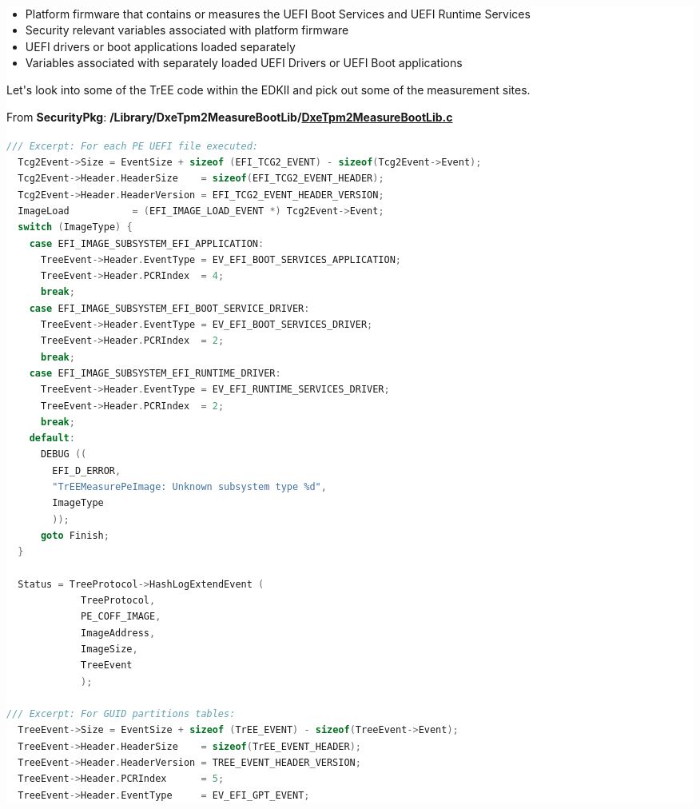 - Platform firmware that contains or measures the UEFI Boot Services and UEFI Runtime Services
- Security relevant variables associated with platform firmware
- UEFI drivers or boot applications loaded separately
- Variables associated with separately loaded UEFI Drivers or UEFI Boot applications

Let's look into some of the TrEE code within the EDKII and pick out some of the measurement sites.

From **SecurityPkg**: **/Library/DxeTpm2MeasureBootLib/[DxeTpm2MeasureBootLib.c](https://github.com/tianocore/edk2/blob/master/SecurityPkg/Library/DxeTpm2MeasureBootLib/DxeTpm2MeasureBootLib.c)**

```c
/// Excerpt: For each PE UEFI file executed:
  Tcg2Event->Size = EventSize + sizeof (EFI_TCG2_EVENT) - sizeof(Tcg2Event->Event);
  Tcg2Event->Header.HeaderSize    = sizeof(EFI_TCG2_EVENT_HEADER);
  Tcg2Event->Header.HeaderVersion = EFI_TCG2_EVENT_HEADER_VERSION;
  ImageLoad           = (EFI_IMAGE_LOAD_EVENT *) Tcg2Event->Event;
  switch (ImageType) {
    case EFI_IMAGE_SUBSYSTEM_EFI_APPLICATION:
      TreeEvent->Header.EventType = EV_EFI_BOOT_SERVICES_APPLICATION;
      TreeEvent->Header.PCRIndex  = 4;
      break;
    case EFI_IMAGE_SUBSYSTEM_EFI_BOOT_SERVICE_DRIVER:
      TreeEvent->Header.EventType = EV_EFI_BOOT_SERVICES_DRIVER;
      TreeEvent->Header.PCRIndex  = 2;
      break;
    case EFI_IMAGE_SUBSYSTEM_EFI_RUNTIME_DRIVER:
      TreeEvent->Header.EventType = EV_EFI_RUNTIME_SERVICES_DRIVER;
      TreeEvent->Header.PCRIndex  = 2;
      break;
    default:
      DEBUG ((
        EFI_D_ERROR,
        "TrEEMeasurePeImage: Unknown subsystem type %d",
        ImageType
        ));
      goto Finish;
  }

  Status = TreeProtocol->HashLogExtendEvent (
             TreeProtocol,
             PE_COFF_IMAGE,
             ImageAddress,
             ImageSize,
             TreeEvent
             );

/// Excerpt: For GUID partitions tables:
  TreeEvent->Size = EventSize + sizeof (TrEE_EVENT) - sizeof(TreeEvent->Event);
  TreeEvent->Header.HeaderSize    = sizeof(TrEE_EVENT_HEADER);
  TreeEvent->Header.HeaderVersion = TREE_EVENT_HEADER_VERSION;
  TreeEvent->Header.PCRIndex      = 5;
  TreeEvent->Header.EventType     = EV_EFI_GPT_EVENT;
```
